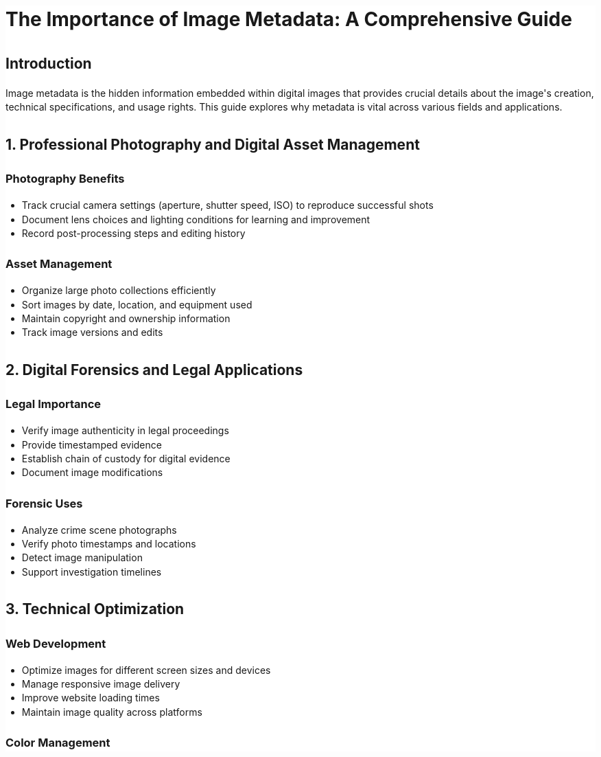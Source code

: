 # The Importance of Image Metadata: A Comprehensive Guide

## Introduction

Image metadata is the hidden information embedded within digital images that provides crucial details about the image's creation, technical specifications, and usage rights. This guide explores why metadata is vital across various fields and applications.

## 1. Professional Photography and Digital Asset Management

### Photography Benefits

- Track crucial camera settings (aperture, shutter speed, ISO) to reproduce successful shots
- Document lens choices and lighting conditions for learning and improvement
- Record post-processing steps and editing history

### Asset Management

- Organize large photo collections efficiently
- Sort images by date, location, and equipment used
- Maintain copyright and ownership information
- Track image versions and edits

## 2. Digital Forensics and Legal Applications

### Legal Importance

- Verify image authenticity in legal proceedings
- Provide timestamped evidence
- Establish chain of custody for digital evidence
- Document image modifications

### Forensic Uses

- Analyze crime scene photographs
- Verify photo timestamps and locations
- Detect image manipulation
- Support investigation timelines

## 3. Technical Optimization

### Web Development

- Optimize images for different screen sizes and devices
- Manage responsive image delivery
- Improve website loading times
- Maintain image quality across platforms

### Color Management
